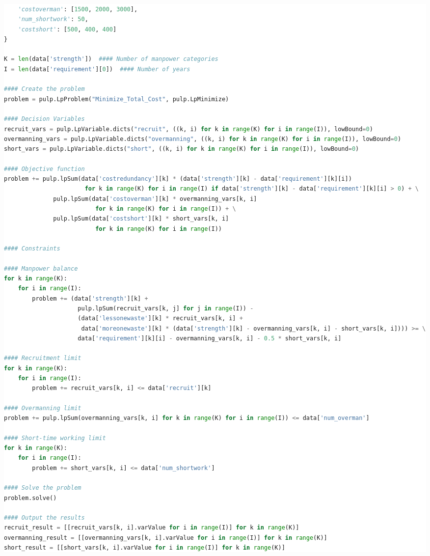 ```python
    'costoverman': [1500, 2000, 3000],
    'num_shortwork': 50,
    'costshort': [500, 400, 400]
}

K = len(data['strength'])  #### Number of manpower categories
I = len(data['requirement'][0])  #### Number of years

#### Create the problem
problem = pulp.LpProblem("Minimize_Total_Cost", pulp.LpMinimize)

#### Decision Variables
recruit_vars = pulp.LpVariable.dicts("recruit", ((k, i) for k in range(K) for i in range(I)), lowBound=0)
overmanning_vars = pulp.LpVariable.dicts("overmanning", ((k, i) for k in range(K) for i in range(I)), lowBound=0)
short_vars = pulp.LpVariable.dicts("short", ((k, i) for k in range(K) for i in range(I)), lowBound=0)

#### Objective function
problem += pulp.lpSum(data['costredundancy'][k] * (data['strength'][k] - data['requirement'][k][i]) 
                       for k in range(K) for i in range(I) if data['strength'][k] - data['requirement'][k][i] > 0) + \
              pulp.lpSum(data['costoverman'][k] * overmanning_vars[k, i] 
                          for k in range(K) for i in range(I)) + \
              pulp.lpSum(data['costshort'][k] * short_vars[k, i] 
                          for k in range(K) for i in range(I))

#### Constraints

#### Manpower balance
for k in range(K):
    for i in range(I):
        problem += (data['strength'][k] + 
                     pulp.lpSum(recruit_vars[k, j] for j in range(I)) - 
                     (data['lessonewaste'][k] * recruit_vars[k, i] + 
                      data['moreonewaste'][k] * (data['strength'][k] - overmanning_vars[k, i] - short_vars[k, i]))) >= \
                     data['requirement'][k][i] - overmanning_vars[k, i] - 0.5 * short_vars[k, i]

#### Recruitment limit
for k in range(K):
    for i in range(I):
        problem += recruit_vars[k, i] <= data['recruit'][k]

#### Overmanning limit
problem += pulp.lpSum(overmanning_vars[k, i] for k in range(K) for i in range(I)) <= data['num_overman']

#### Short-time working limit
for k in range(K):
    for i in range(I):
        problem += short_vars[k, i] <= data['num_shortwork']

#### Solve the problem
problem.solve()

#### Output the results
recruit_result = [[recruit_vars[k, i].varValue for i in range(I)] for k in range(K)]
overmanning_result = [[overmanning_vars[k, i].varValue for i in range(I)] for k in range(K)]
short_result = [[short_vars[k, i].varValue for i in range(I)] for k in range(K)]

```